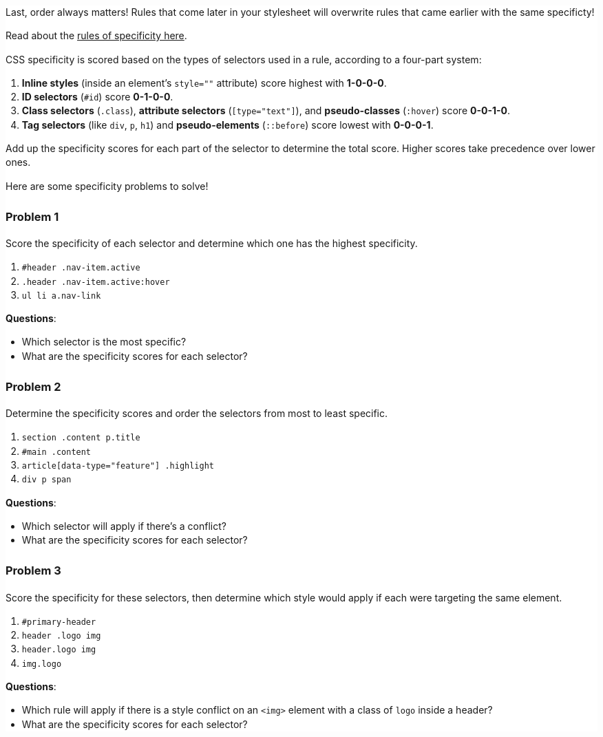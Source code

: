 Last, order always matters! Rules that come later in your stylesheet will overwrite rules that came earlier with the same specificty!

Read about the [rules of specificity here](https://developer.mozilla.org/en-US/docs/Web/CSS/Specificity). 

CSS specificity is scored based on the types of selectors used in a rule, according to a four-part system:

1. **Inline styles** (inside an element’s `style=""` attribute) score highest with **1-0-0-0**.
2. **ID selectors** (`#id`) score **0-1-0-0**.
3. **Class selectors** (`.class`), **attribute selectors** (`[type="text"]`), and **pseudo-classes** (`:hover`) score **0-0-1-0**.
4. **Tag selectors** (like `div`, `p`, `h1`) and **pseudo-elements** (`::before`) score lowest with **0-0-0-1**.

Add up the specificity scores for each part of the selector to determine the total score. Higher scores take precedence over lower ones.

Here are some specificity problems to solve! 

### Problem 1
Score the specificity of each selector and determine which one has the highest specificity.

1. `#header .nav-item.active`
2. `.header .nav-item.active:hover`
3. `ul li a.nav-link`

**Questions**:  
- Which selector is the most specific?
- What are the specificity scores for each selector?

### Problem 2
Determine the specificity scores and order the selectors from most to least specific.

1. `section .content p.title`
2. `#main .content`
3. `article[data-type="feature"] .highlight`
4. `div p span`

**Questions**:  
- Which selector will apply if there’s a conflict?
- What are the specificity scores for each selector?

### Problem 3
Score the specificity for these selectors, then determine which style would apply if each were targeting the same element.

1. `#primary-header`
2. `header .logo img`
3. `header.logo img`
4. `img.logo`

**Questions**:  
- Which rule will apply if there is a style conflict on an `<img>` element with a class of `logo` inside a header?
- What are the specificity scores for each selector?
